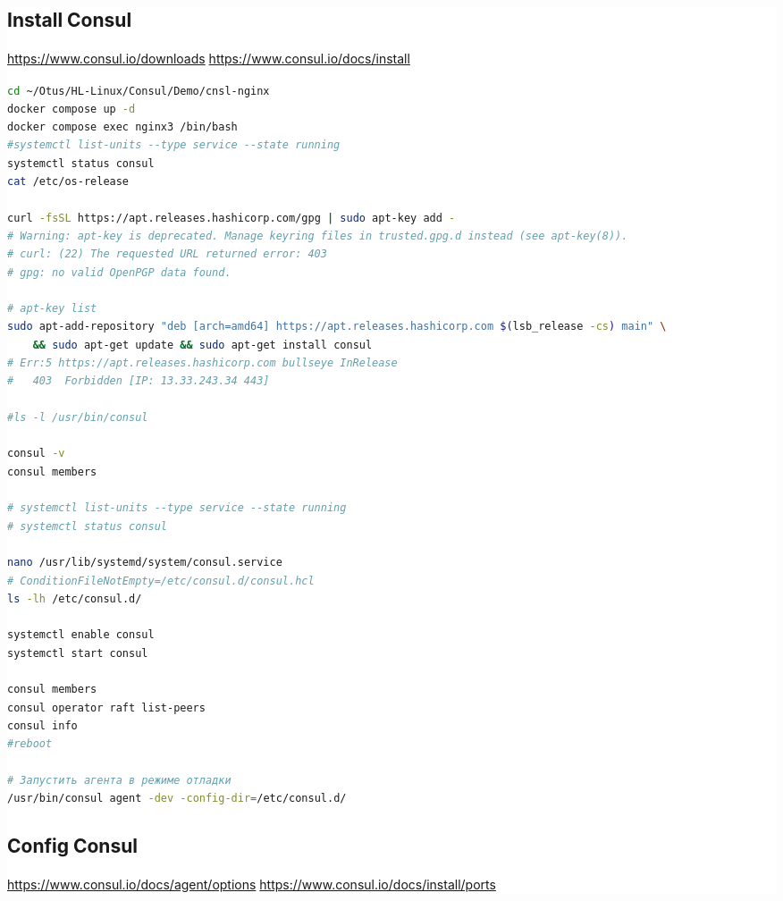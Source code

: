 ```bash
```

## Install Consul
https://www.consul.io/downloads
https://www.consul.io/docs/install


```bash
cd ~/Otus/HL-Linux/Consul/Demo/cnsl-nginx
docker compose up -d
docker compose exec nginx3 /bin/bash
#systemctl list-units --type service --state running
systemctl status consul
cat /etc/os-release

curl -fsSL https://apt.releases.hashicorp.com/gpg | sudo apt-key add -
# Warning: apt-key is deprecated. Manage keyring files in trusted.gpg.d instead (see apt-key(8)).
# curl: (22) The requested URL returned error: 403
# gpg: no valid OpenPGP data found.

# apt-key list
sudo apt-add-repository "deb [arch=amd64] https://apt.releases.hashicorp.com $(lsb_release -cs) main" \
    && sudo apt-get update && sudo apt-get install consul
# Err:5 https://apt.releases.hashicorp.com bullseye InRelease
#   403  Forbidden [IP: 13.33.243.34 443]

#ls -l /usr/bin/consul

consul -v
consul members

# systemctl list-units --type service --state running
# systemctl status consul

nano /usr/lib/systemd/system/consul.service
# ConditionFileNotEmpty=/etc/consul.d/consul.hcl
ls -lh /etc/consul.d/

systemctl enable consul
systemctl start consul

consul members
consul operator raft list-peers
consul info
#reboot

# Запустить агента в режиме отладки
/usr/bin/consul agent -dev -config-dir=/etc/consul.d/
```

## Config Consul
https://www.consul.io/docs/agent/options
https://www.consul.io/docs/install/ports

